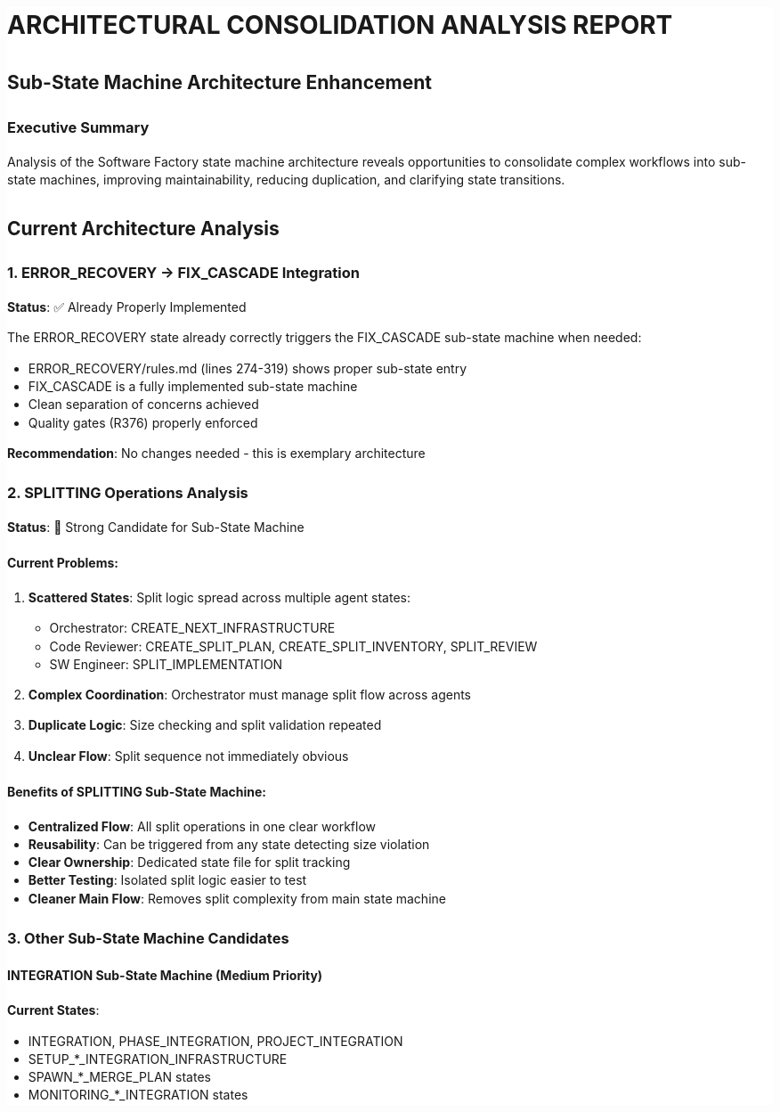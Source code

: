 # ARCHITECTURAL CONSOLIDATION ANALYSIS REPORT
## Sub-State Machine Architecture Enhancement

### Executive Summary
Analysis of the Software Factory state machine architecture reveals opportunities to consolidate complex workflows into sub-state machines, improving maintainability, reducing duplication, and clarifying state transitions.

## Current Architecture Analysis

### 1. ERROR_RECOVERY → FIX_CASCADE Integration
**Status**: ✅ Already Properly Implemented

The ERROR_RECOVERY state already correctly triggers the FIX_CASCADE sub-state machine when needed:
- ERROR_RECOVERY/rules.md (lines 274-319) shows proper sub-state entry
- FIX_CASCADE is a fully implemented sub-state machine
- Clean separation of concerns achieved
- Quality gates (R376) properly enforced

**Recommendation**: No changes needed - this is exemplary architecture

### 2. SPLITTING Operations Analysis
**Status**: 🔴 Strong Candidate for Sub-State Machine

#### Current Problems:
1. **Scattered States**: Split logic spread across multiple agent states:
   - Orchestrator: CREATE_NEXT_INFRASTRUCTURE
   - Code Reviewer: CREATE_SPLIT_PLAN, CREATE_SPLIT_INVENTORY, SPLIT_REVIEW
   - SW Engineer: SPLIT_IMPLEMENTATION

2. **Complex Coordination**: Orchestrator must manage split flow across agents
3. **Duplicate Logic**: Size checking and split validation repeated
4. **Unclear Flow**: Split sequence not immediately obvious

#### Benefits of SPLITTING Sub-State Machine:
- **Centralized Flow**: All split operations in one clear workflow
- **Reusability**: Can be triggered from any state detecting size violation
- **Clear Ownership**: Dedicated state file for split tracking
- **Better Testing**: Isolated split logic easier to test
- **Cleaner Main Flow**: Removes split complexity from main state machine

### 3. Other Sub-State Machine Candidates

#### INTEGRATION Sub-State Machine (Medium Priority)
**Current States**:
- INTEGRATION, PHASE_INTEGRATION, PROJECT_INTEGRATION
- SETUP_*_INTEGRATION_INFRASTRUCTURE
- SPAWN_*_MERGE_PLAN states
- MONITORING_*_INTEGRATION states
